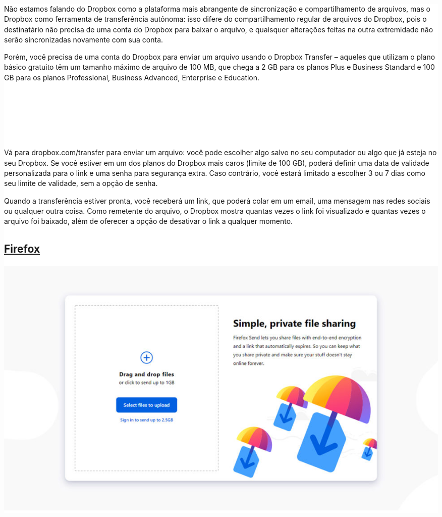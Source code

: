 Não estamos falando do Dropbox como a plataforma mais abrangente de sincronização e compartilhamento de arquivos, mas o Dropbox como ferramenta de transferência autônoma: isso difere do compartilhamento regular de arquivos do Dropbox, pois o destinatário não precisa de uma conta do Dropbox para baixar o arquivo, e quaisquer alterações feitas na outra extremidade não serão sincronizadas novamente com sua conta.

Porém, você precisa de uma conta do Dropbox para enviar um arquivo usando o Dropbox Transfer – aqueles que utilizam o plano básico gratuito têm um tamanho máximo de arquivo de 100 MB, que chega a 2 GB para os planos Plus e Business Standard e 100 GB para os planos Professional, Business Advanced, Enterprise e Education.


<script async src="//pagead2.googlesyndication.com/pagead/js/adsbygoogle.js"></script>

<ins class="adsbygoogle"
style="display:inline-block;width:730px;height:95px"
data-ad-client="ca-pub-2838251107855362"
data-ad-slot="5351066970"></ins>
<script>
(adsbygoogle = window.adsbygoogle || []).push({});
</script>

Vá para dropbox.com/transfer para enviar um arquivo: você pode escolher algo salvo no seu computador ou algo que já esteja no seu Dropbox. Se você estiver em um dos planos do Dropbox mais caros (limite de 100 GB), poderá definir uma data de validade personalizada para o link e uma senha para segurança extra. Caso contrário, você estará limitado a escolher 3 ou 7 dias como seu limite de validade, sem a opção de senha.

Quando a transferência estiver pronta, você receberá um link, que poderá colar em um email, uma mensagem nas redes sociais ou qualquer outra coisa. Como remetente do arquivo, o Dropbox mostra quantas vezes o link foi visualizado e quantas vezes o arquivo foi baixado, além de oferecer a opção de desativar o link a qualquer momento.

## [Firefox](https://send.firefox.com/)

![Firefox](/assets/images/cloud/firefox-970x546.jpg)
